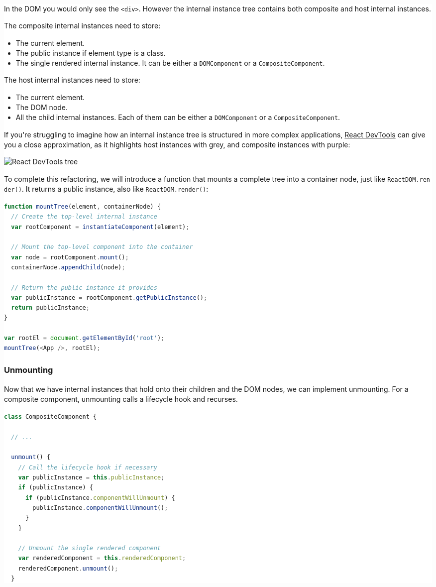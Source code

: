 In the DOM you would only see the `<div>`. However the internal instance tree contains both composite and host internal instances.

The composite internal instances need to store:

* The current element.
* The public instance if element type is a class.
* The single rendered internal instance. It can be either a `DOMComponent` or a `CompositeComponent`.

The host internal instances need to store:

* The current element.
* The DOM node.
* All the child internal instances. Each of them can be either a `DOMComponent` or a `CompositeComponent`.

If you're struggling to imagine how an internal instance tree is structured in more complex applications, [React DevTools](https://github.com/facebook/react-devtools) can give you a close approximation, as it highlights host instances with grey, and composite instances with purple:

 <img src="/react/img/docs/implementation-notes-tree.png" width="500" style="max-width: 100%" alt="React DevTools tree" />

To complete this refactoring, we will introduce a function that mounts a complete tree into a container node, just like `ReactDOM.render()`. It returns a public instance, also like `ReactDOM.render()`:

```js
function mountTree(element, containerNode) {
  // Create the top-level internal instance
  var rootComponent = instantiateComponent(element);

  // Mount the top-level component into the container
  var node = rootComponent.mount();
  containerNode.appendChild(node);

  // Return the public instance it provides
  var publicInstance = rootComponent.getPublicInstance();
  return publicInstance;
}

var rootEl = document.getElementById('root');
mountTree(<App />, rootEl);
```

### Unmounting

Now that we have internal instances that hold onto their children and the DOM nodes, we can implement unmounting. For a composite component, unmounting calls a lifecycle hook and recurses.

```js
class CompositeComponent {

  // ...

  unmount() {
    // Call the lifecycle hook if necessary
    var publicInstance = this.publicInstance;
    if (publicInstance) {
      if (publicInstance.componentWillUnmount) {
        publicInstance.componentWillUnmount();
      }
    }

    // Unmount the single rendered component
    var renderedComponent = this.renderedComponent;
    renderedComponent.unmount();
  }
```